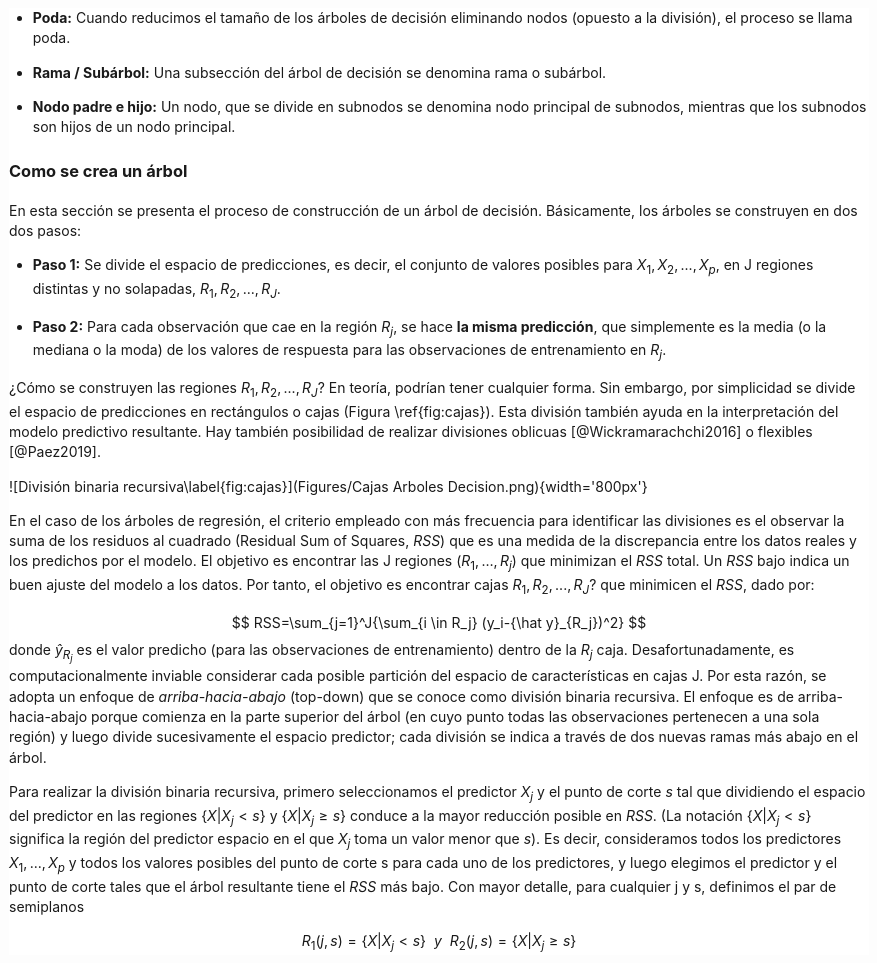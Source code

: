 - **Poda:** Cuando reducimos el tamaño de los árboles de decisión eliminando nodos (opuesto a la división), el proceso se llama poda.

- **Rama / Subárbol:** Una subsección del árbol de decisión se denomina rama o subárbol.

- **Nodo padre e hijo:** Un nodo, que se divide en subnodos se denomina nodo principal de subnodos, mientras que los subnodos son hijos de un nodo principal.


### Como se crea un árbol

En esta sección se presenta el proceso de construcción de un árbol de decisión. Básicamente, los árboles se construyen en dos dos pasos:

* **Paso 1:** Se divide  el espacio de predicciones, es decir, el conjunto de valores posibles para $X_1, X_2,..., X_p$, en J regiones distintas y no solapadas, $R_1, R_2,..., R_J$.

* **Paso 2:** Para cada observación que cae en la región $R_j$, se hace **la misma predicción**, que simplemente es la media (o la mediana o la moda) de los valores de respuesta para las observaciones de entrenamiento en $R_j$.

¿Cómo se construyen las regiones $R_1, R_2,..., R_J$? En teoría, podrían tener cualquier forma. Sin embargo, por simplicidad se divide el espacio de predicciones en rectángulos o cajas (Figura \ref{fig:cajas}). Esta división también ayuda en la interpretación del modelo predictivo resultante. Hay también posibilidad de realizar divisiones oblicuas [@Wickramarachchi2016] o flexibles [@Paez2019].  

![División binaria recursiva\label{fig:cajas}](Figures/Cajas Arboles Decision.png){width='800px'}

En el caso de los árboles de regresión, el criterio empleado con más frecuencia para identificar las divisiones es el observar la suma de los residuos al cuadrado (Residual Sum of Squares, $RSS$) que es una medida de la discrepancia entre los datos reales y los predichos por el modelo. El objetivo es encontrar las J regiones $(R_1,…, R_j)$ que minimizan el $RSS$ total. Un $RSS$ bajo indica un buen ajuste del modelo a los datos. Por tanto, el objetivo es encontrar cajas $R_1, R_2,..., R_J$? que minimicen el $RSS$, dado por:

$$
RSS=\sum_{j=1}^J{\sum_{i \in R_j} (y_i-{\hat y}_{R_j})^2}
$$
donde ${\hat y}_{R_j}$ es el valor predicho (para las observaciones de entrenamiento) dentro de la $R_j$ caja. Desafortunadamente, es computacionalmente inviable considerar cada posible partición del espacio de características en cajas J. Por esta razón, se adopta un enfoque de _arriba-hacia-abajo_ (top-down) que se conoce como división binaria recursiva. El enfoque es de arriba-hacia-abajo porque comienza en la parte superior del árbol (en cuyo punto todas las observaciones pertenecen a una sola región) y luego divide sucesivamente el espacio predictor; cada división se indica a través de dos nuevas ramas más abajo en el árbol.

Para realizar la división binaria recursiva, primero seleccionamos el predictor $X_j$ y el punto de corte $s$ tal que dividiendo el espacio del predictor en las regiones $\{X|X_j < s\}$ y $\{X|X_j \geq s\}$ conduce a la mayor reducción posible en $RSS$. (La notación $\{X|X_j < s\}$ significa la región del predictor espacio en el que $X_j$ toma un valor menor que $s$). Es decir, consideramos todos los predictores $X_1,..., X_p$ y todos los valores posibles del punto de corte s para cada uno de los predictores, y luego elegimos el predictor y el punto de corte tales que el árbol resultante tiene el $RSS$ más bajo. Con mayor detalle, para cualquier j y s, definimos el par de semiplanos

$$
R_1(j,s)=\{X|X_j < s\} \ \ y \ \ R_2(j,s)=\{X|X_j \geq s\}
$$
